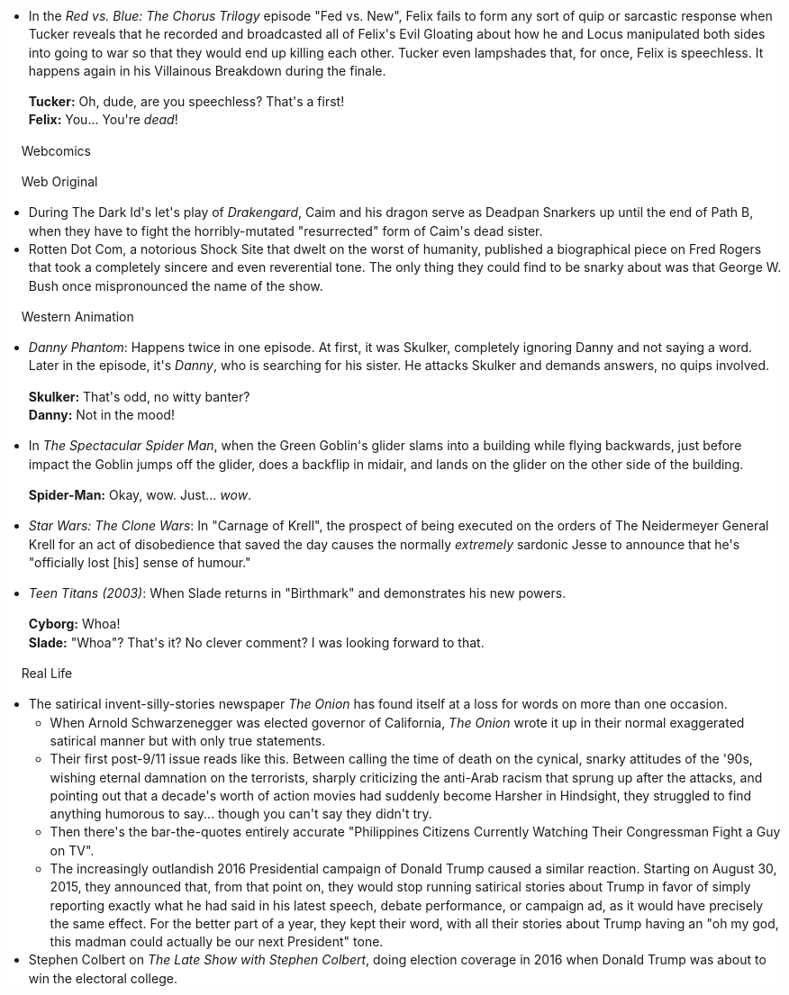 -   In the _Red vs. Blue: The Chorus Trilogy_ episode "Fed vs. New", Felix fails to form any sort of quip or sarcastic response when Tucker reveals that he recorded and broadcasted all of Felix's Evil Gloating about how he and Locus manipulated both sides into going to war so that they would end up killing each other. Tucker even lampshades that, for once, Felix is speechless. It happens again in his Villainous Breakdown during the finale.
    
    **Tucker:** Oh, dude, are you speechless? That's a first!  
    **Felix:** You... You're _dead_!
    

    Webcomics 

    Web Original 

-   During The Dark Id's let's play of _Drakengard_, Caim and his dragon serve as Deadpan Snarkers up until the end of Path B, when they have to fight the horribly-mutated "resurrected" form of Caim's dead sister.
-   Rotten Dot Com, a notorious Shock Site that dwelt on the worst of humanity, published a biographical piece on Fred Rogers that took a completely sincere and even reverential tone. The only thing they could find to be snarky about was that George W. Bush once mispronounced the name of the show.

    Western Animation 

-   _Danny Phantom_: Happens twice in one episode. At first, it was Skulker, completely ignoring Danny and not saying a word. Later in the episode, it's _Danny_, who is searching for his sister. He attacks Skulker and demands answers, no quips involved.
    
    **Skulker:** That's odd, no witty banter?  
    **Danny:** Not in the mood!
    
-   In _The Spectacular Spider Man_, when the Green Goblin's glider slams into a building while flying backwards, just before impact the Goblin jumps off the glider, does a backflip in midair, and lands on the glider on the other side of the building.
    
    **Spider-Man:** Okay, wow. Just... _wow_.
    
-   _Star Wars: The Clone Wars_: In "Carnage of Krell", the prospect of being executed on the orders of The Neidermeyer General Krell for an act of disobedience that saved the day causes the normally _extremely_ sardonic Jesse to announce that he's "officially lost \[his\] sense of humour."
-   _Teen Titans (2003)_: When Slade returns in "Birthmark" and demonstrates his new powers.
    
    **Cyborg:** Whoa!  
    **Slade:** "Whoa"? That's it? No clever comment? I was looking forward to that.
    

    Real Life 

-   The satirical invent-silly-stories newspaper _The Onion_ has found itself at a loss for words on more than one occasion.
    -   When Arnold Schwarzenegger was elected governor of California, _The Onion_ wrote it up in their normal exaggerated satirical manner but with only true statements.
    -   Their first post-9/11 issue reads like this. Between calling the time of death on the cynical, snarky attitudes of the '90s, wishing eternal damnation on the terrorists, sharply criticizing the anti-Arab racism that sprung up after the attacks, and pointing out that a decade's worth of action movies had suddenly become Harsher in Hindsight, they struggled to find anything humorous to say... though you can't say they didn't try.
    -   Then there's the bar-the-quotes entirely accurate "Philippines Citizens Currently Watching Their Congressman Fight a Guy on TV".
    -   The increasingly outlandish 2016 Presidential campaign of Donald Trump caused a similar reaction. Starting on August 30, 2015, they announced that, from that point on, they would stop running satirical stories about Trump in favor of simply reporting exactly what he had said in his latest speech, debate performance, or campaign ad, as it would have precisely the same effect. For the better part of a year, they kept their word, with all their stories about Trump having an "oh my god, this madman could actually be our next President" tone.
-   Stephen Colbert on _The Late Show with Stephen Colbert_, doing election coverage in 2016 when Donald Trump was about to win the electoral college.
    